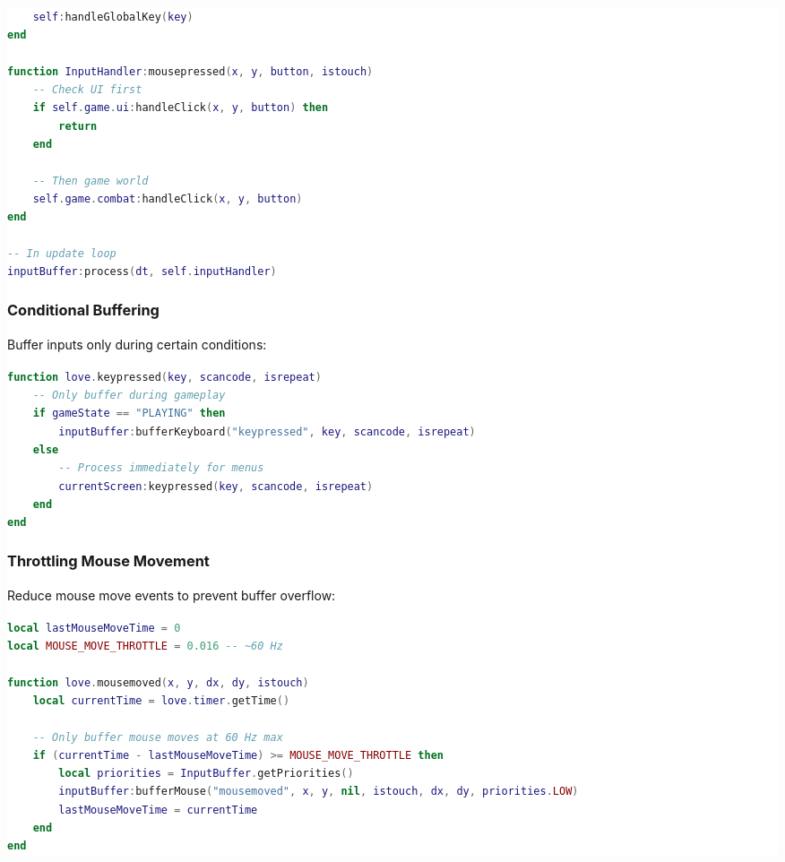 ```lua
    self:handleGlobalKey(key)
end

function InputHandler:mousepressed(x, y, button, istouch)
    -- Check UI first
    if self.game.ui:handleClick(x, y, button) then
        return
    end
    
    -- Then game world
    self.game.combat:handleClick(x, y, button)
end

-- In update loop
inputBuffer:process(dt, self.inputHandler)
```

### Conditional Buffering

Buffer inputs only during certain conditions:

```lua
function love.keypressed(key, scancode, isrepeat)
    -- Only buffer during gameplay
    if gameState == "PLAYING" then
        inputBuffer:bufferKeyboard("keypressed", key, scancode, isrepeat)
    else
        -- Process immediately for menus
        currentScreen:keypressed(key, scancode, isrepeat)
    end
end
```

### Throttling Mouse Movement

Reduce mouse move events to prevent buffer overflow:

```lua
local lastMouseMoveTime = 0
local MOUSE_MOVE_THROTTLE = 0.016 -- ~60 Hz

function love.mousemoved(x, y, dx, dy, istouch)
    local currentTime = love.timer.getTime()
    
    -- Only buffer mouse moves at 60 Hz max
    if (currentTime - lastMouseMoveTime) >= MOUSE_MOVE_THROTTLE then
        local priorities = InputBuffer.getPriorities()
        inputBuffer:bufferMouse("mousemoved", x, y, nil, istouch, dx, dy, priorities.LOW)
        lastMouseMoveTime = currentTime
    end
end
```
